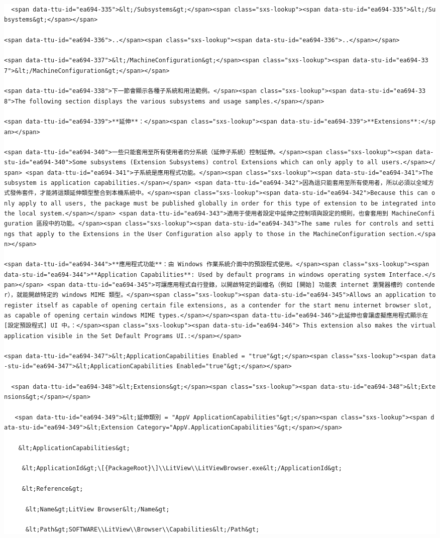       <span data-ttu-id="ea694-335">&lt;/Subsystems&gt;</span><span class="sxs-lookup"><span data-stu-id="ea694-335">&lt;/Subsystems&gt;</span></span>

    <span data-ttu-id="ea694-336">..</span><span class="sxs-lookup"><span data-stu-id="ea694-336">..</span></span>

    <span data-ttu-id="ea694-337">&lt;/MachineConfiguration&gt;</span><span class="sxs-lookup"><span data-stu-id="ea694-337">&lt;/MachineConfiguration&gt;</span></span>

    <span data-ttu-id="ea694-338">下一節會顯示各種子系統和用法範例。</span><span class="sxs-lookup"><span data-stu-id="ea694-338">The following section displays the various subsystems and usage samples.</span></span>

    <span data-ttu-id="ea694-339">**延伸**：</span><span class="sxs-lookup"><span data-stu-id="ea694-339">**Extensions**:</span></span>

    <span data-ttu-id="ea694-340">一些只能套用至所有使用者的分系統（延伸子系統）控制延伸。</span><span class="sxs-lookup"><span data-stu-id="ea694-340">Some subsystems (Extension Subsystems) control Extensions which can only apply to all users.</span></span> <span data-ttu-id="ea694-341">子系統是應用程式功能。</span><span class="sxs-lookup"><span data-stu-id="ea694-341">The subsystem is application capabilities.</span></span> <span data-ttu-id="ea694-342">因為這只能套用至所有使用者，所以必須以全域方式發佈套件，才能將這類延伸類型整合到本機系統中。</span><span class="sxs-lookup"><span data-stu-id="ea694-342">Because this can only apply to all users, the package must be published globally in order for this type of extension to be integrated into the local system.</span></span> <span data-ttu-id="ea694-343">適用于使用者設定中延伸之控制項與設定的規則，也會套用到 MachineConfiguration 區段中的功能。</span><span class="sxs-lookup"><span data-stu-id="ea694-343">The same rules for controls and settings that apply to the Extensions in the User Configuration also apply to those in the MachineConfiguration section.</span></span>

    <span data-ttu-id="ea694-344">**應用程式功能**：由 Windows 作業系統介面中的預設程式使用。</span><span class="sxs-lookup"><span data-stu-id="ea694-344">**Application Capabilities**: Used by default programs in windows operating system Interface.</span></span> <span data-ttu-id="ea694-345">可讓應用程式自行登錄，以開啟特定的副檔名（例如 [開始] 功能表 internet 瀏覽器槽的 contender），就能開啟特定的 windows MIME 類型。</span><span class="sxs-lookup"><span data-stu-id="ea694-345">Allows an application to register itself as capable of opening certain file extensions, as a contender for the start menu internet browser slot, as capable of opening certain windows MIME types.</span></span><span data-ttu-id="ea694-346">此延伸也會讓虛擬應用程式顯示在 [設定預設程式] UI 中。：</span><span class="sxs-lookup"><span data-stu-id="ea694-346"> This extension also makes the virtual application visible in the Set Default Programs UI.:</span></span>

    <span data-ttu-id="ea694-347">&lt;ApplicationCapabilities Enabled = "true"&gt;</span><span class="sxs-lookup"><span data-stu-id="ea694-347">&lt;ApplicationCapabilities Enabled="true"&gt;</span></span>

      <span data-ttu-id="ea694-348">&lt;Extensions&gt;</span><span class="sxs-lookup"><span data-stu-id="ea694-348">&lt;Extensions&gt;</span></span>

       <span data-ttu-id="ea694-349">&lt;延伸類別 = "AppV ApplicationCapabilities"&gt;</span><span class="sxs-lookup"><span data-stu-id="ea694-349">&lt;Extension Category="AppV.ApplicationCapabilities"&gt;</span></span>

        &lt;ApplicationCapabilities&gt;

         &lt;ApplicationId&gt;\[{PackageRoot}\]\\LitView\\LitViewBrowser.exe&lt;/ApplicationId&gt;

         &lt;Reference&gt;

          &lt;Name&gt;LitView Browser&lt;/Name&gt;

          &lt;Path&gt;SOFTWARE\\LitView\\Browser\\Capabilities&lt;/Path&gt;
